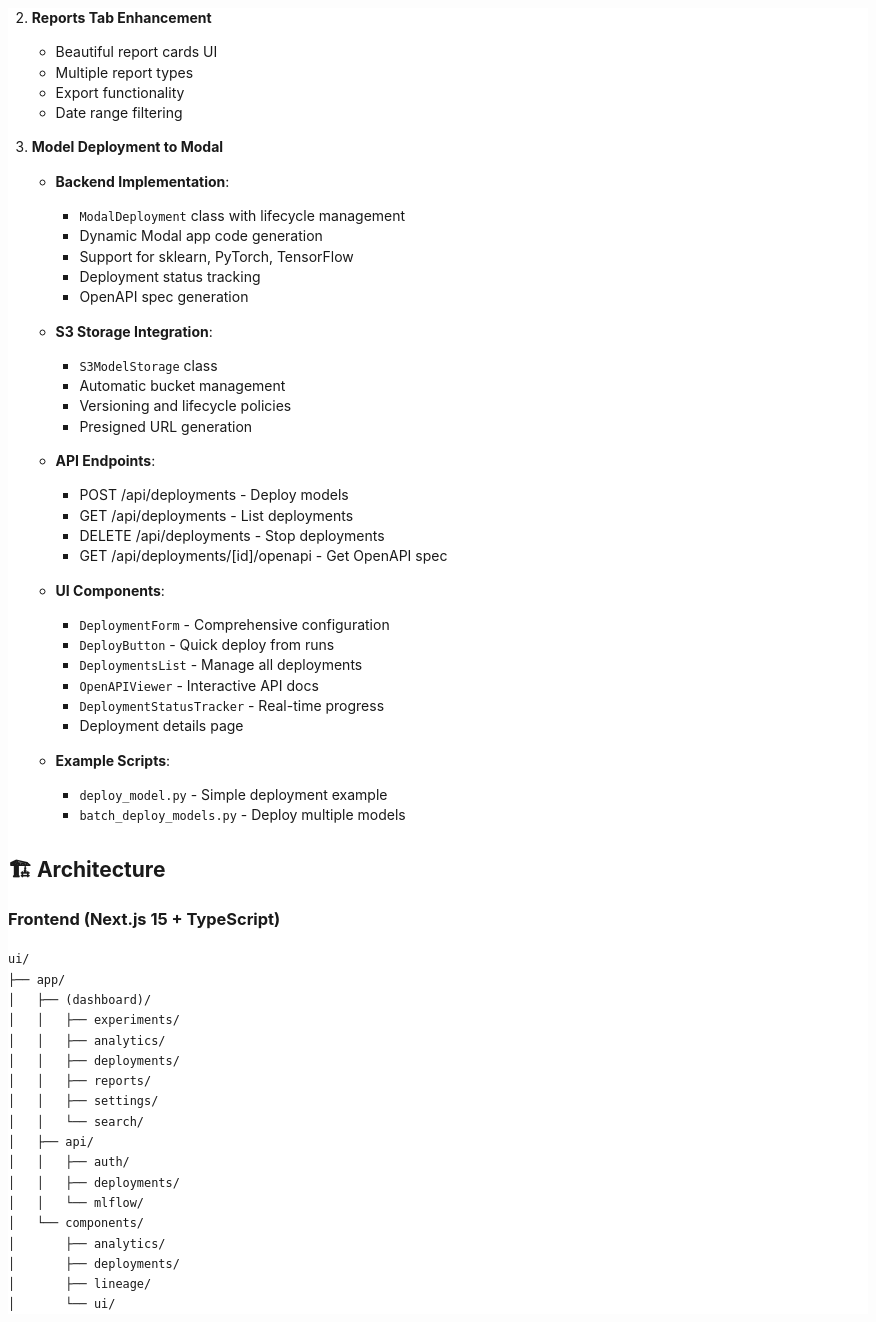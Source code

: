 2. **Reports Tab Enhancement**
   - Beautiful report cards UI
   - Multiple report types
   - Export functionality
   - Date range filtering

3. **Model Deployment to Modal**
   - **Backend Implementation**:
     - `ModalDeployment` class with lifecycle management
     - Dynamic Modal app code generation
     - Support for sklearn, PyTorch, TensorFlow
     - Deployment status tracking
     - OpenAPI spec generation
   
   - **S3 Storage Integration**:
     - `S3ModelStorage` class
     - Automatic bucket management
     - Versioning and lifecycle policies
     - Presigned URL generation
   
   - **API Endpoints**:
     - POST /api/deployments - Deploy models
     - GET /api/deployments - List deployments
     - DELETE /api/deployments - Stop deployments
     - GET /api/deployments/[id]/openapi - Get OpenAPI spec
   
   - **UI Components**:
     - `DeploymentForm` - Comprehensive configuration
     - `DeployButton` - Quick deploy from runs
     - `DeploymentsList` - Manage all deployments
     - `OpenAPIViewer` - Interactive API docs
     - `DeploymentStatusTracker` - Real-time progress
     - Deployment details page
   
   - **Example Scripts**:
     - `deploy_model.py` - Simple deployment example
     - `batch_deploy_models.py` - Deploy multiple models

## 🏗️ Architecture

### Frontend (Next.js 15 + TypeScript)
```
ui/
├── app/
│   ├── (dashboard)/
│   │   ├── experiments/
│   │   ├── analytics/
│   │   ├── deployments/
│   │   ├── reports/
│   │   ├── settings/
│   │   └── search/
│   ├── api/
│   │   ├── auth/
│   │   ├── deployments/
│   │   └── mlflow/
│   └── components/
│       ├── analytics/
│       ├── deployments/
│       ├── lineage/
│       └── ui/
```
